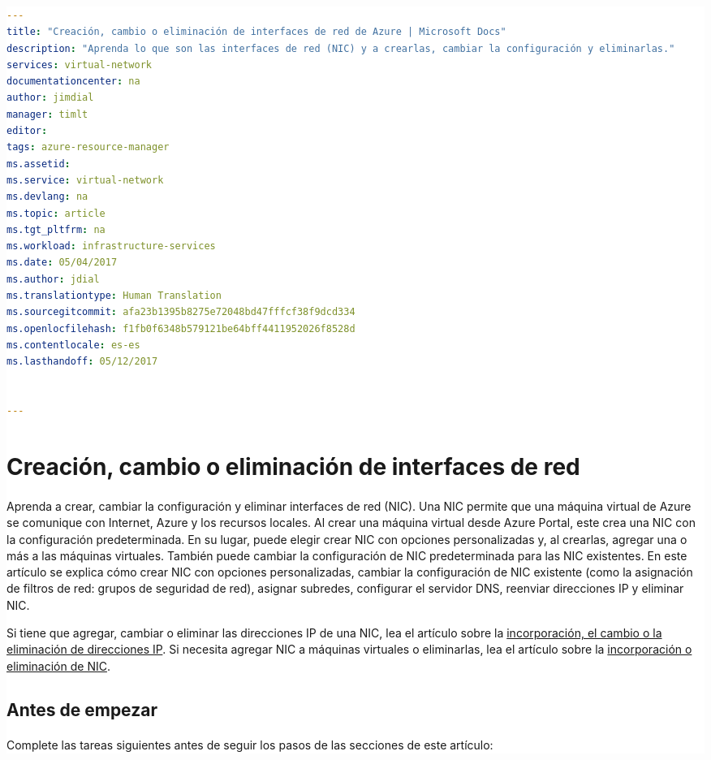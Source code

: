 ```yaml
---
title: "Creación, cambio o eliminación de interfaces de red de Azure | Microsoft Docs"
description: "Aprenda lo que son las interfaces de red (NIC) y a crearlas, cambiar la configuración y eliminarlas."
services: virtual-network
documentationcenter: na
author: jimdial
manager: timlt
editor: 
tags: azure-resource-manager
ms.assetid: 
ms.service: virtual-network
ms.devlang: na
ms.topic: article
ms.tgt_pltfrm: na
ms.workload: infrastructure-services
ms.date: 05/04/2017
ms.author: jdial
ms.translationtype: Human Translation
ms.sourcegitcommit: afa23b1395b8275e72048bd47fffcf38f9dcd334
ms.openlocfilehash: f1fb0f6348b579121be64bff4411952026f8528d
ms.contentlocale: es-es
ms.lasthandoff: 05/12/2017


---
```


# <a name="create-change-or-delete-network-interfaces"></a>Creación, cambio o eliminación de interfaces de red

Aprenda a crear, cambiar la configuración y eliminar interfaces de red (NIC). Una NIC permite que una máquina virtual de Azure se comunique con Internet, Azure y los recursos locales. Al crear una máquina virtual desde Azure Portal, este crea una NIC con la configuración predeterminada. En su lugar, puede elegir crear NIC con opciones personalizadas y, al crearlas, agregar una o más a las máquinas virtuales. También puede cambiar la configuración de NIC predeterminada para las NIC existentes. En este artículo se explica cómo crear NIC con opciones personalizadas, cambiar la configuración de NIC existente (como la asignación de filtros de red: grupos de seguridad de red), asignar subredes, configurar el servidor DNS, reenviar direcciones IP y eliminar NIC. 

Si tiene que agregar, cambiar o eliminar las direcciones IP de una NIC, lea el artículo sobre la [incorporación, el cambio o la eliminación de direcciones IP](virtual-network-network-interface-addresses.md). Si necesita agregar NIC a máquinas virtuales o eliminarlas, lea el artículo sobre la [incorporación o eliminación de NIC](virtual-network-network-interface-vm.md). 


## <a name="before"></a>Antes de empezar

Complete las tareas siguientes antes de seguir los pasos de las secciones de este artículo:
